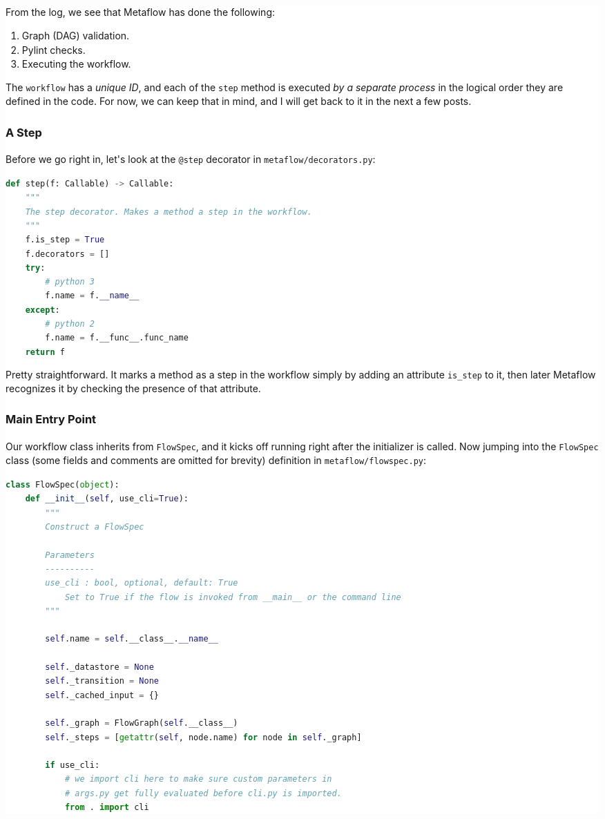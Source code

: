 From the log, we see that Metaflow has done the following:

1. Graph (DAG) validation.
2. Pylint checks.
3. Executing the workflow.

The `workflow` has a _unique ID_, and each of the `step` method is executed _by a separate process_
in the logical order they are defined in the code. For now, we can keep that in mind, and I will get back to it in the
next a few posts.

### A Step

Before we go right in, let's look at the `@step` decorator in `metaflow/decorators.py`:

```python
def step(f: Callable) -> Callable:
    """
    The step decorator. Makes a method a step in the workflow.
    """
    f.is_step = True
    f.decorators = []
    try:
        # python 3
        f.name = f.__name__
    except:
        # python 2
        f.name = f.__func__.func_name
    return f
```

Pretty straightforward. It marks a method as a step in the workflow simply by adding an attribute `is_step` to it, then
later Metaflow recognizes it by checking the presence of that attribute.

### Main Entry Point

Our workflow class inherits from `FlowSpec`, and it kicks off running right after the initializer is called. Now jumping
into the `FlowSpec` class (some fields and comments are omitted for brevity) definition in `metaflow/flowspec.py`:

```python
class FlowSpec(object):
    def __init__(self, use_cli=True):
        """
        Construct a FlowSpec

        Parameters
        ----------
        use_cli : bool, optional, default: True
            Set to True if the flow is invoked from __main__ or the command line
        """

        self.name = self.__class__.__name__

        self._datastore = None
        self._transition = None
        self._cached_input = {}

        self._graph = FlowGraph(self.__class__)
        self._steps = [getattr(self, node.name) for node in self._graph]

        if use_cli:
            # we import cli here to make sure custom parameters in
            # args.py get fully evaluated before cli.py is imported.
            from . import cli
```